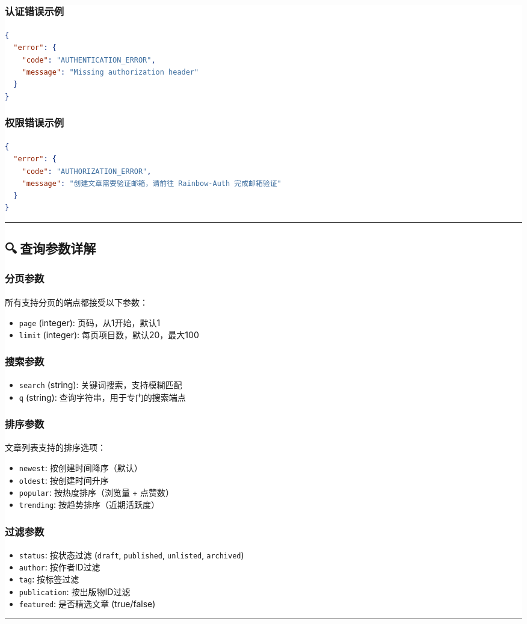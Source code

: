 ### 认证错误示例

```json
{
  "error": {
    "code": "AUTHENTICATION_ERROR",
    "message": "Missing authorization header"
  }
}
```

### 权限错误示例

```json
{
  "error": {
    "code": "AUTHORIZATION_ERROR",
    "message": "创建文章需要验证邮箱，请前往 Rainbow-Auth 完成邮箱验证"
  }
}
```

---

## 🔍 查询参数详解

### 分页参数

所有支持分页的端点都接受以下参数：

- `page` (integer): 页码，从1开始，默认1
- `limit` (integer): 每页项目数，默认20，最大100

### 搜索参数

- `search` (string): 关键词搜索，支持模糊匹配
- `q` (string): 查询字符串，用于专门的搜索端点

### 排序参数

文章列表支持的排序选项：

- `newest`: 按创建时间降序（默认）
- `oldest`: 按创建时间升序
- `popular`: 按热度排序（浏览量 + 点赞数）
- `trending`: 按趋势排序（近期活跃度）

### 过滤参数

- `status`: 按状态过滤 (`draft`, `published`, `unlisted`, `archived`)
- `author`: 按作者ID过滤
- `tag`: 按标签过滤
- `publication`: 按出版物ID过滤
- `featured`: 是否精选文章 (true/false)

---